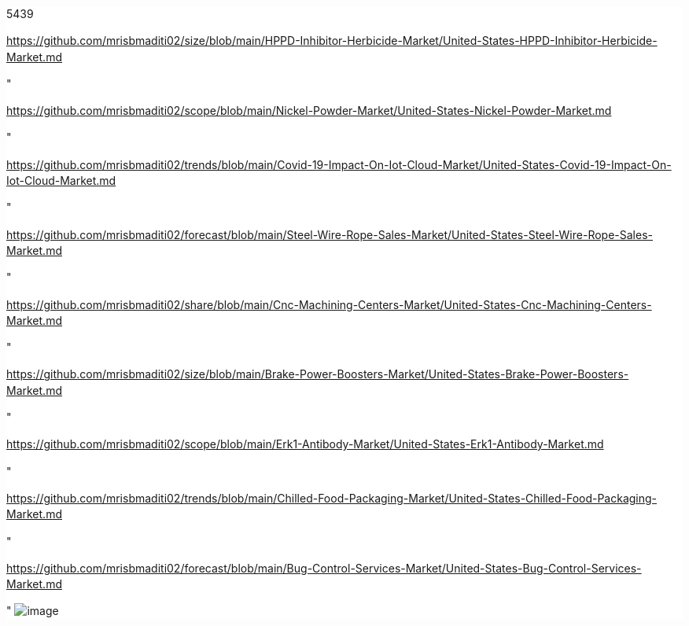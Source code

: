 5439</p><p><a href="https://github.com/mrisbmaditi02/size/blob/main/HPPD-Inhibitor-Herbicide-Market/United-States-HPPD-Inhibitor-Herbicide-Market.md">https://github.com/mrisbmaditi02/size/blob/main/HPPD-Inhibitor-Herbicide-Market/United-States-HPPD-Inhibitor-Herbicide-Market.md</a></p>"<p><a href="https://github.com/mrisbmaditi02/scope/blob/main/Nickel-Powder-Market/United-States-Nickel-Powder-Market.md">https://github.com/mrisbmaditi02/scope/blob/main/Nickel-Powder-Market/United-States-Nickel-Powder-Market.md</a></p>"<p><a href="https://github.com/mrisbmaditi02/trends/blob/main/Covid-19-Impact-On-Iot-Cloud-Market/United-States-Covid-19-Impact-On-Iot-Cloud-Market.md">https://github.com/mrisbmaditi02/trends/blob/main/Covid-19-Impact-On-Iot-Cloud-Market/United-States-Covid-19-Impact-On-Iot-Cloud-Market.md</a></p>"<p><a href="https://github.com/mrisbmaditi02/forecast/blob/main/Steel-Wire-Rope-Sales-Market/United-States-Steel-Wire-Rope-Sales-Market.md">https://github.com/mrisbmaditi02/forecast/blob/main/Steel-Wire-Rope-Sales-Market/United-States-Steel-Wire-Rope-Sales-Market.md</a></p>"<p><a href="https://github.com/mrisbmaditi02/share/blob/main/Cnc-Machining-Centers-Market/United-States-Cnc-Machining-Centers-Market.md">https://github.com/mrisbmaditi02/share/blob/main/Cnc-Machining-Centers-Market/United-States-Cnc-Machining-Centers-Market.md</a></p>"<p><a href="https://github.com/mrisbmaditi02/size/blob/main/Brake-Power-Boosters-Market/United-States-Brake-Power-Boosters-Market.md">https://github.com/mrisbmaditi02/size/blob/main/Brake-Power-Boosters-Market/United-States-Brake-Power-Boosters-Market.md</a></p>"<p><a href="https://github.com/mrisbmaditi02/scope/blob/main/Erk1-Antibody-Market/United-States-Erk1-Antibody-Market.md">https://github.com/mrisbmaditi02/scope/blob/main/Erk1-Antibody-Market/United-States-Erk1-Antibody-Market.md</a></p>"<p><a href="https://github.com/mrisbmaditi02/trends/blob/main/Chilled-Food-Packaging-Market/United-States-Chilled-Food-Packaging-Market.md">https://github.com/mrisbmaditi02/trends/blob/main/Chilled-Food-Packaging-Market/United-States-Chilled-Food-Packaging-Market.md</a></p>"<p><a href="https://github.com/mrisbmaditi02/forecast/blob/main/Bug-Control-Services-Market/United-States-Bug-Control-Services-Market.md">https://github.com/mrisbmaditi02/forecast/blob/main/Bug-Control-Services-Market/United-States-Bug-Control-Services-Market.md</a></p>"
![image](https://github.com/user-attachments/assets/44f87240-a8af-49f5-b213-0e9646b0c2f6)
